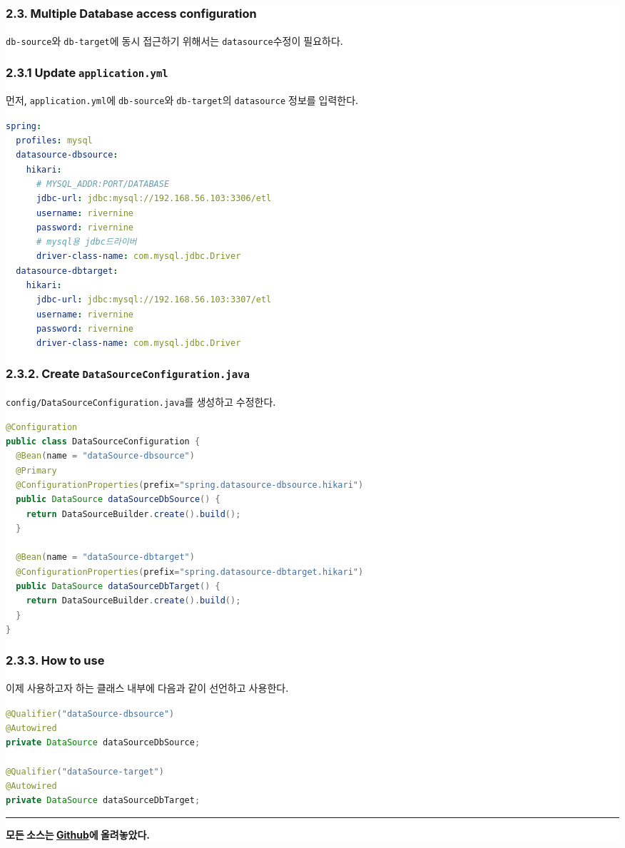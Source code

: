 ### 2.3. Multiple Database access configuration
`db-source`와 `db-target`에 동시 접근하기 위해서는 `datasource`수정이 필요하다.

### 2.3.1 Update `application.yml`
먼저, `application.yml`에 `db-source`와 `db-target`의 `datasource` 정보를 입력한다.
```yaml
spring:
  profiles: mysql
  datasource-dbsource:
    hikari:
      # MYSQL_ADDR:PORT/DATABASE
      jdbc-url: jdbc:mysql://192.168.56.103:3306/etl
      username: rivernine
      password: rivernine
      # mysql용 jdbc드라이버
      driver-class-name: com.mysql.jdbc.Driver
  datasource-dbtarget:
    hikari:
      jdbc-url: jdbc:mysql://192.168.56.103:3307/etl
      username: rivernine
      password: rivernine      
      driver-class-name: com.mysql.jdbc.Driver
```

### 2.3.2. Create `DataSourceConfiguration.java`
`config/DataSourceConfiguration.java`를 생성하고 수정한다.
```java
@Configuration
public class DataSourceConfiguration {
  @Bean(name = "dataSource-dbsource")
  @Primary
  @ConfigurationProperties(prefix="spring.datasource-dbsource.hikari")
  public DataSource dataSourceDbSource() {
    return DataSourceBuilder.create().build();
  }

  @Bean(name = "dataSource-dbtarget")
  @ConfigurationProperties(prefix="spring.datasource-dbtarget.hikari")
  public DataSource dataSourceDbTarget() {
    return DataSourceBuilder.create().build();
  }
}
```

### 2.3.3. How to use
이제 사용하고자 하는 클래스 내부에 다음과 같이 선언하고 사용한다.
```java
@Qualifier("dataSource-dbsource")
@Autowired
private DataSource dataSourceDbSource;

@Qualifier("dataSource-target")
@Autowired
private DataSource dataSourceDbTarget;
```

---
**모든 소스는 [Github](https://github.com/rivernine/velog/tree/master/Spring-boot)에 올려놓았다.**